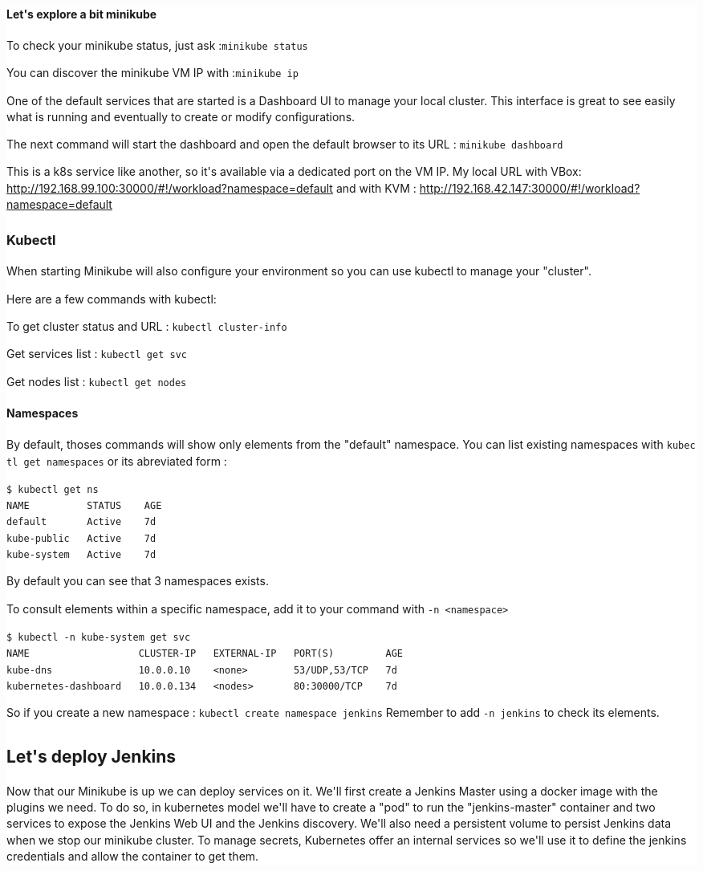 #### Let's explore a bit minikube

To check your minikube status, just ask :```minikube status```

You can discover the minikube VM IP with :```minikube ip```

One of the default services that are started is a Dashboard UI to manage your local cluster.
This interface is great to see easily what is running and eventually to create or modify configurations.

The next command will start the dashboard and open the default browser to its URL : ```minikube dashboard```

This is a k8s service like another, so it's available via a dedicated port on the VM IP.
  My local URL with VBox: http://192.168.99.100:30000/#!/workload?namespace=default
  and with KVM : http://192.168.42.147:30000/#!/workload?namespace=default

### Kubectl
When starting Minikube will also configure your environment so you can use kubectl to manage your "cluster".

Here are a few commands with kubectl:

To get cluster status and URL : ```kubectl cluster-info```

Get services list : ```kubectl get svc  ```

Get nodes list : ```kubectl get nodes```

#### Namespaces
By default, thoses commands will show only elements from the "default" namespace.
You can list existing namespaces with ```kubectl get namespaces``` or its abreviated form :
```
$ kubectl get ns
NAME          STATUS    AGE
default       Active    7d
kube-public   Active    7d
kube-system   Active    7d
```
By default you can see that 3 namespaces exists.

To consult elements within a specific namespace, add it to your command with ```-n <namespace>```
```
$ kubectl -n kube-system get svc
NAME                   CLUSTER-IP   EXTERNAL-IP   PORT(S)         AGE
kube-dns               10.0.0.10    <none>        53/UDP,53/TCP   7d
kubernetes-dashboard   10.0.0.134   <nodes>       80:30000/TCP    7d
```

So if you create a new namespace : ```kubectl create namespace jenkins```
Remember to add ```-n jenkins``` to check its elements.


## Let's deploy Jenkins

Now that our Minikube is up we can deploy services on it.
We'll first create a Jenkins Master using a docker image with the plugins we need.
To do so, in kubernetes model we'll have to create a "pod" to run the "jenkins-master" container and two services to expose the Jenkins Web UI and the Jenkins discovery.
We'll also need a persistent volume to persist Jenkins data when we stop our minikube cluster.
To manage secrets, Kubernetes offer an internal services so we'll use it to define the jenkins credentials and allow the container to get them.
